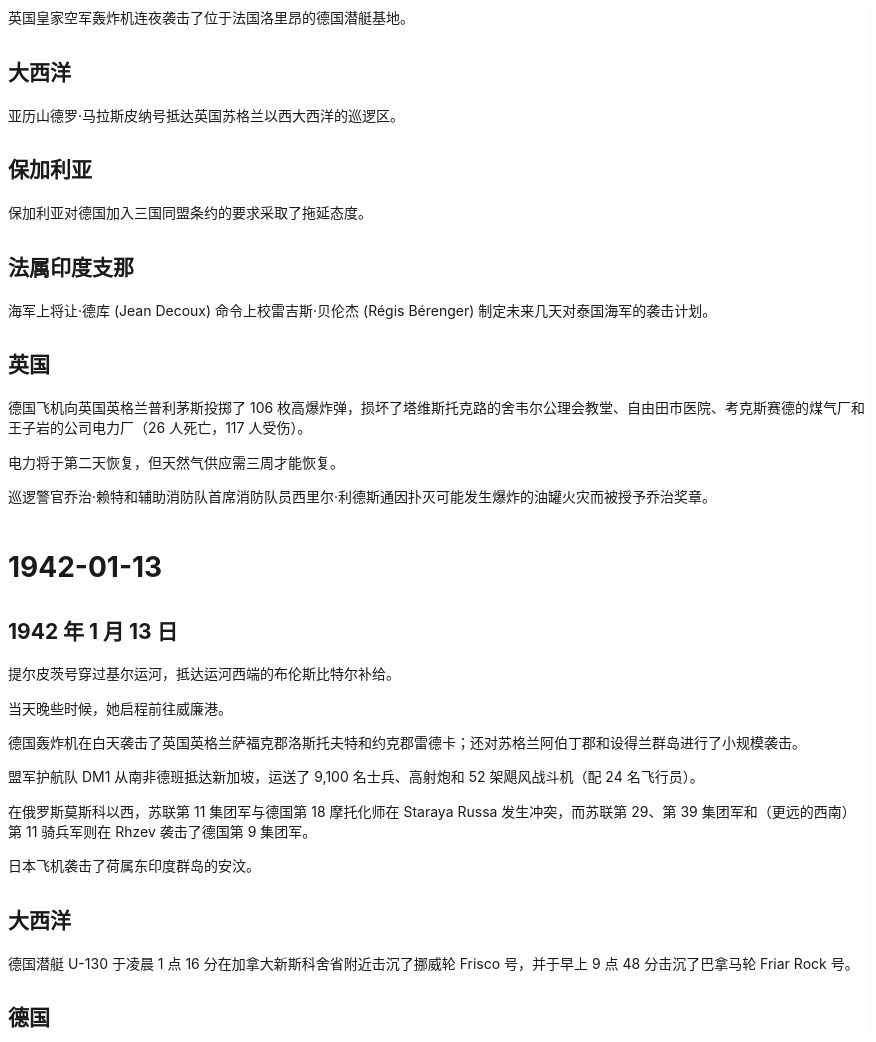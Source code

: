 英国皇家空军轰炸机连夜袭击了位于法国洛里昂的德国潜艇基地。

## 大西洋

亚历山德罗·马拉斯皮纳号抵达英国苏格兰以西大西洋的巡逻区。

## 保加利亚

保加利亚对德国加入三国同盟条约的要求采取了拖延态度。

## 法属印度支那

海军上将让·德库 (Jean Decoux) 命令上校雷吉斯·贝伦杰 (Régis Bérenger)
制定未来几天对泰国海军的袭击计划。

## 英国

德国飞机向英国英格兰普利茅斯投掷了 106
枚高爆炸弹，损坏了塔维斯托克路的舍韦尔公理会教堂、自由田市医院、考克斯赛德的煤气厂和王子岩的公司电力厂（26
人死亡，117 人受伤）。

电力将于第二天恢复，但天然气供应需三周才能恢复。

巡逻警官乔治·赖特和辅助消防队首席消防队员西里尔·利德斯通因扑灭可能发生爆炸的油罐火灾而被授予乔治奖章。



# 1942-01-13

## 1942 年 1 月 13 日

提尔皮茨号穿过基尔运河，抵达运河西端的布伦斯比特尔补给。

当天晚些时候，她启程前往威廉港。

德国轰炸机在白天袭击了英国英格兰萨福克郡洛斯托夫特和约克郡雷德卡；还对苏格兰阿伯丁郡和设得兰群岛进行了小规模袭击。

盟军护航队 DM1 从南非德班抵达新加坡，运送了 9,100 名士兵、高射炮和 52
架飓风战斗机（配 24 名飞行员）。

在俄罗斯莫斯科以西，苏联第 11 集团军与德国第 18 摩托化师在 Staraya Russa
发生冲突，而苏联第 29、第 39 集团军和（更远的西南）第 11 骑兵军则在
Rhzev 袭击了德国第 9 集团军。

日本飞机袭击了荷属东印度群岛的安汶。

## 大西洋

德国潜艇 U-130 于凌晨 1 点 16 分在加拿大新斯科舍省附近击沉了挪威轮
Frisco 号，并于早上 9 点 48 分击沉了巴拿马轮 Friar Rock 号。

## 德国

